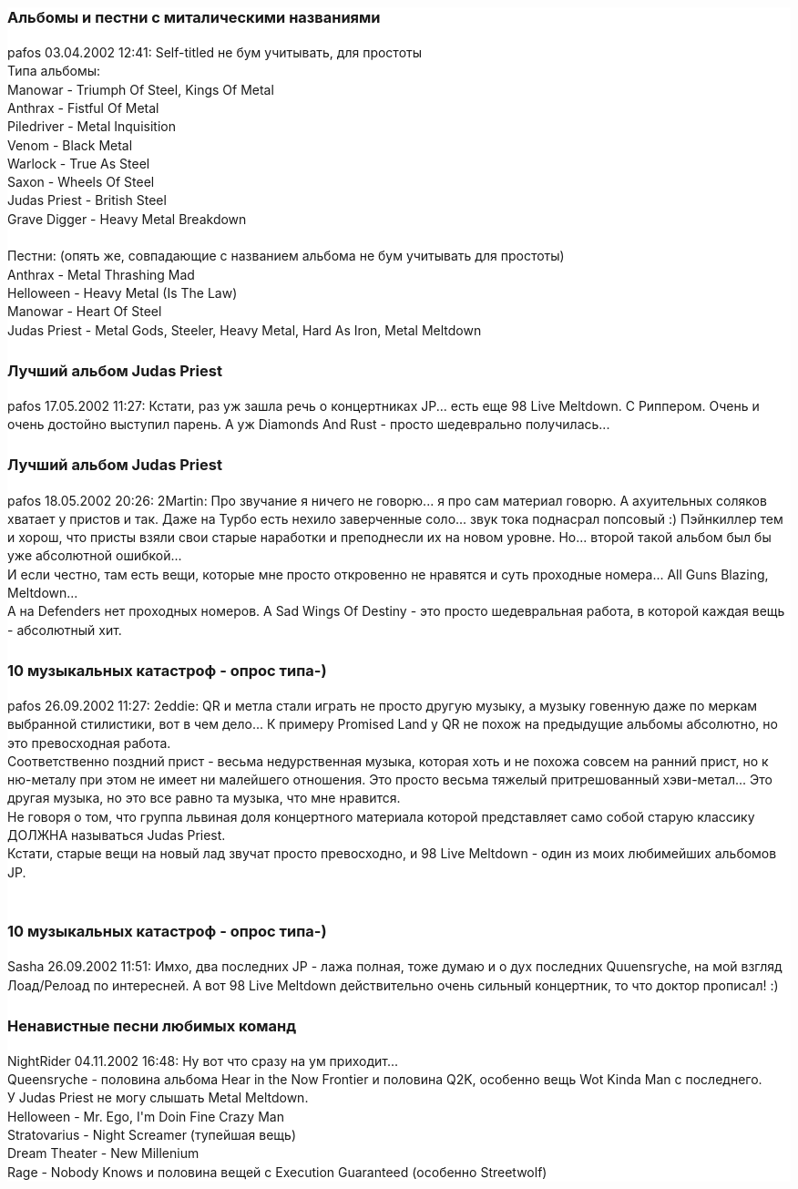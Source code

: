 ### Альбомы и пестни с миталическими названиями

pafos 03.04.2002 12:41:
Self-titled не бум учитывать, для простоты<BR>Типа альбомы:<BR>Manowar - Triumph Of Steel, Kings Of Metal<BR>Anthrax - Fistful Of Metal<BR>Piledriver - Metal Inquisition<BR>Venom - Black Metal<BR>Warlock - True As Steel<BR>Saxon - Wheels Of Steel<BR>Judas Priest - British Steel<BR>Grave Digger - Heavy Metal Breakdown<BR><BR>Пестни: (опять же, совпадающие с названием альбома не бум учитывать для простоты)<BR>Anthrax - Metal Thrashing Mad<BR>Helloween - Heavy Metal (Is The Law)<BR>Manowar - Heart Of Steel<BR>Judas Priest - Metal Gods, Steeler, Heavy Metal, Hard As Iron, Metal Meltdown<BR>

### Лучший альбом Judas Priest

pafos 17.05.2002 11:27:
Кстати, раз уж зашла речь о концертниках JP... есть еще 98 Live Meltdown. С Риппером. Очень и очень достойно выступил парень. А уж Diamonds And Rust - просто шедеврально получилась...

### Лучший альбом Judas Priest

pafos 18.05.2002 20:26:
2Martin: Про звучание я ничего не говорю... я про сам материал говорю. А ахуительных соляков хватает у пристов и так. Даже на Турбо есть нехило заверченные соло... звук тока поднасрал попсовый :) Пэйнкиллер тем и хорош, что присты взяли свои старые наработки и преподнесли их на новом уровне. Но... второй такой альбом был бы уже абсолютной ошибкой...<BR>И если честно, там есть вещи, которые мне просто откровенно не нравятся и суть проходные номера... All Guns Blazing, Meltdown... <BR>А на Defenders нет проходных номеров. А Sad Wings Of Destiny - это просто шедевральная работа, в которой каждая вещь - абсолютный хит. 

### 10 музыкальных катастроф - опрос типа-)

pafos 26.09.2002 11:27:
2eddie: QR и метла стали играть не просто другую музыку, а музыку говенную даже по меркам выбранной стилистики, вот в чем дело... К примеру Promised Land у QR не похож на предыдущие альбомы абсолютно, но это превосходная работа.<BR>Соответственно поздний прист - весьма недурственная музыка, которая хоть и не похожа совсем на ранний прист, но к ню-металу при этом не имеет ни малейшего отношения. Это просто весьма тяжелый притрешованный хэви-метал... Это другая музыка, но это все равно та музыка, что мне нравится.<BR>Не говоря о том, что группа львиная доля концертного материала которой представляет само собой старую классику ДОЛЖНА называться Judas Priest.<BR>Кстати, старые вещи на новый лад звучат просто превосходно, и 98 Live Meltdown - один из моих любимейших альбомов JP. <BR><BR>

### 10 музыкальных катастроф - опрос типа-)

Sasha 26.09.2002 11:51:
Имхо, два последних JP - лажа полная, тоже думаю и о дух последних Quuensryche,  на мой взгляд Лоад/Релоад по интересней. А вот 98 Live Meltdown действительно очень сильный концертник, то что доктор прописал! :)

### Ненавистные песни любимых команд

NightRider 04.11.2002 16:48:
Ну вот что сразу на ум приходит...<BR>Queensryche - половина альбома Hear in the Now Frontier и половина Q2K, особенно вещь Wot Kinda Man с последнего.<BR>У Judas Priest не могу слышать Metal Meltdown.<BR>Helloween - Mr. Ego, I'm Doin Fine Crazy Man<BR>Stratovarius - Night Screamer (тупейшая вещь)<BR>Dream Theater - New Millenium<BR>Rage - Nobody Knows и половина вещей с Execution Guaranteed (особенно Streetwolf)<BR>
